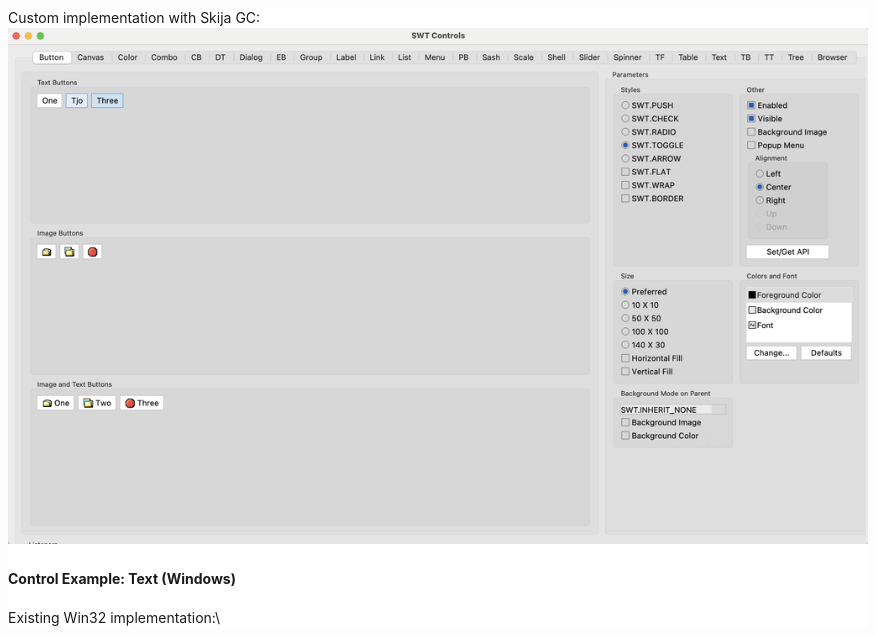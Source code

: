 Custom implementation with Skija GC:\
![Control Example: Button (MacOS) Custom with SkijaGC](images_custom/controls_button_macos_custom_skijagc.png)

#### Control Example: Text (Windows)
Existing Win32 implementation:\